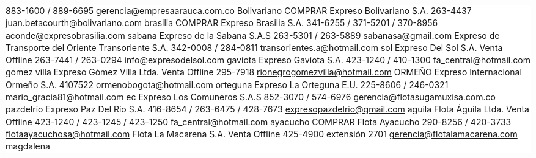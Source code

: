  883-1600 / 889-6695
 gerencia@empresaarauca.com.co
Bolivariano
COMPRAR
Expreso Bolivariano S.A.
 263-4437
 juan.betacourth@bolivariano.com
brasilia
COMPRAR
Expreso Brasilia S.A.
 341-6255 / 371-5201 / 370-8956
 aconde@expresobrasilia.com
sabana
Expreso de la Sabana S.A.S
 263-5301 / 263-5889
 sabanasa@gmail.com
 Expreso de Transporte del Oriente Transoriente S.A.
 342-0008 / 284-0811
 transorientes.a@hotmail.com
sol
Expreso Del Sol S.A.
Venta Offline
 263-7441 / 263-0294
 info@expresodelsol.com
gaviota
Expreso Gaviota S.A.
 423-1240 / 410-1300
 fa_central@hotmail.com
gomez villa
Expreso Gómez Villa Ltda.
Venta Offline
 295-7918
 rionegrogomezvilla@hotmail.com
ORMEÑO
Expreso Internacional Ormeño S.A.
 4107522
 ormenobogota@hotmail.com
orteguna
Expreso La Orteguna E.U.
 225-8606 / 246-0321
 mario_gracia81@hotmail.com
ec
Expreso Los Comuneros S.A.S
 852-3070 / 574-6976
 gerencia@flotasugamuxisa.com.co
pazdelrio
Expreso Paz Del Río S.A.
 416-8654 / 263-6475 / 428-7673
 expresopazdelrio@gmail.com
aguila
Flota Águila Ltda.
Venta Offline
 423-1240 / 423-1245 / 423-1250
 fa_central@hotmail.com
ayacucho
COMPRAR
Flota Ayacucho
 290-8256 / 420-3733
 flotaayacuchosa@hotmail.com
 Flota La Macarena S.A.
Venta Offline
 425-4900 extensión 2701
 gerencia@flotalamacarena.com
magdalena